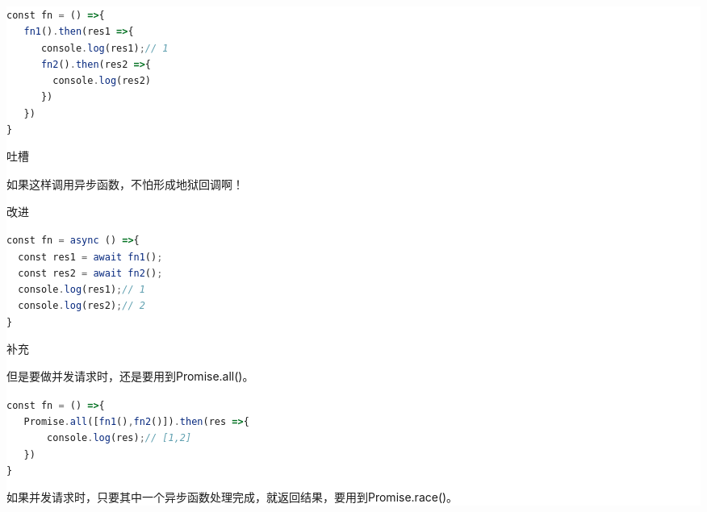 ```js
const fn = () =>{
   fn1().then(res1 =>{
      console.log(res1);// 1
      fn2().then(res2 =>{
        console.log(res2)
      })
   })
}
```

吐槽

如果这样调用异步函数，不怕形成地狱回调啊！

改进
```js
const fn = async () =>{
  const res1 = await fn1();
  const res2 = await fn2();
  console.log(res1);// 1
  console.log(res2);// 2
}
```

补充

但是要做并发请求时，还是要用到Promise.all()。
```js
const fn = () =>{
   Promise.all([fn1(),fn2()]).then(res =>{
       console.log(res);// [1,2]
   }) 
}
```

如果并发请求时，只要其中一个异步函数处理完成，就返回结果，要用到Promise.race()。

